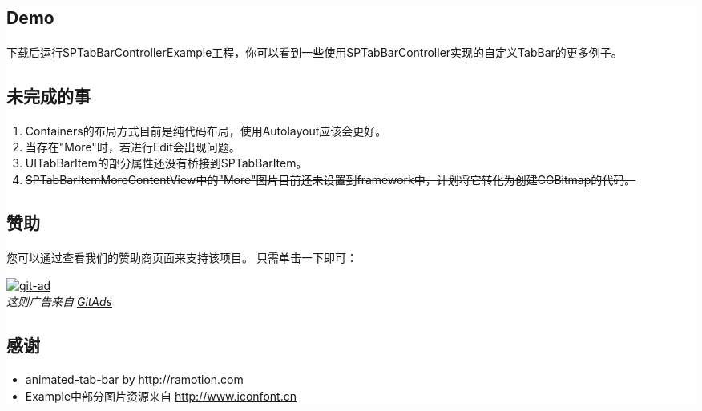 ## Demo

下载后运行SPTabBarControllerExample工程，你可以看到一些使用SPTabBarController实现的自定义TabBar的更多例子。


## 未完成的事

1. Containers的布局方式目前是纯代码布局，使用Autolayout应该会更好。
2. 当存在"More"时，若进行Edit会出现问题。
3. UITabBarItem的部分属性还没有桥接到SPTabBarItem。
4. ~~SPTabBarItemMoreContentView中的"More"图片目前还未设置到framework中，计划将它转化为创建CGBitmap的代码。~~


## 赞助

您可以通过查看我们的赞助商页面来支持该项目。 只需单击一下即可：

<a href='https://tracking.gitads.io/?repo=SPTabBarController'><img src="https://images.gitads.io/SPTabBarController" alt="git-ad"/></a>
<br><i>这则广告来自 <a href="https://tracking.gitads.io/?campaign=gitads&repo=SPTabBarController&redirect=gitads.io">GitAds</a> </i>


## 感谢

* [animated-tab-bar](https://github.com/Ramotion/animated-tab-bar) by <http://ramotion.com> 
* Example中部分图片资源来自 <http://www.iconfont.cn>



